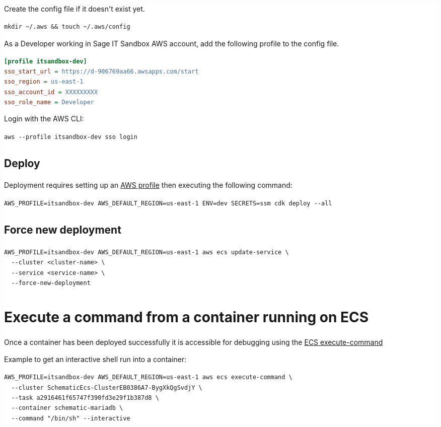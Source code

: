 Create the config file if it doesn't exist yet.

```console
mkdir ~/.aws && touch ~/.aws/config
```

As a Developer working in Sage IT Sandbox AWS account, add the following profile to the config file.

```ini
[profile itsandbox-dev]
sso_start_url = https://d-906769aa66.awsapps.com/start
sso_region = us-east-1
sso_account_id = XXXXXXXXX
sso_role_name = Developer
```

Login with the AWS CLI:

```console
aws --profile itsandbox-dev sso login
```


## Deploy

Deployment requires setting up an [AWS profile](https://docs.aws.amazon.com/cli/latest/userguide/getting-started-quickstart.html)
then executing the following command:

```console
AWS_PROFILE=itsandbox-dev AWS_DEFAULT_REGION=us-east-1 ENV=dev SECRETS=ssm cdk deploy --all
```

## Force new deployment

```console
AWS_PROFILE=itsandbox-dev AWS_DEFAULT_REGION=us-east-1 aws ecs update-service \
  --cluster <cluster-name> \
  --service <service-name> \
  --force-new-deployment
```

# Execute a command from a container running on ECS

Once a container has been deployed successfully it is accessible for debugging using the
[ECS execute-command](https://docs.aws.amazon.com/cli/latest/reference/ecs/execute-command.html)

Example to get an interactive shell run into a container:

```console
AWS_PROFILE=itsandbox-dev AWS_DEFAULT_REGION=us-east-1 aws ecs execute-command \
  --cluster SchematicEcs-ClusterEB0386A7-BygXkQgSvdjY \
  --task a2916461f65747f390fd3e29f1b387d8 \
  --container schematic-mariadb \
  --command "/bin/sh" --interactive
```
